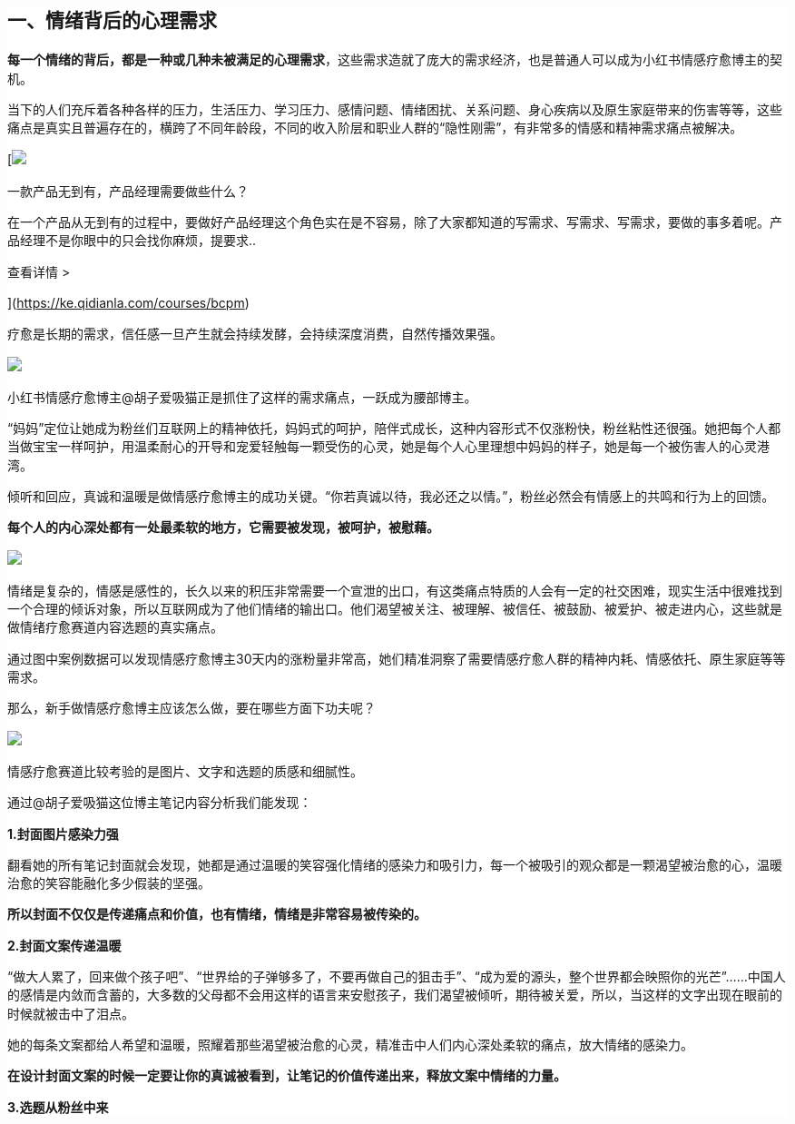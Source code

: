 ## 一、情绪背后的心理需求

**每一个情绪的背后，都是一种或几种未被满足的心理需求**，这些需求造就了庞大的需求经济，也是普通人可以成为小红书情感疗愈博主的契机。

当下的人们充斥着各种各样的压力，生活压力、学习压力、感情问题、情绪困扰、关系问题、身心疾病以及原生家庭带来的伤害等等，这些痛点是真实且普遍存在的，横跨了不同年龄段，不同的收入阶层和职业人群的“隐性刚需”，有非常多的情感和精神需求痛点被解决。

[![](https://image.woshipm.com/2023/08/02/58dc678c-30e3-11ee-88e7-00163e0b5ff3.png)

一款产品无到有，产品经理需要做些什么？

在一个产品从无到有的过程中，要做好产品经理这个角色实在是不容易，除了大家都知道的写需求、写需求、写需求，要做的事多着呢。产品经理不是你眼中的只会找你麻烦，提要求..

查看详情 >

](https://ke.qidianla.com/courses/bcpm)

疗愈是长期的需求，信任感一旦产生就会持续发酵，会持续深度消费，自然传播效果强。

![](https://image.woshipm.com/2025/05/28/54a961b4-3b6e-11f0-8cb0-00163e09d72f.jpg)

小红书情感疗愈博主@胡子爱吸猫正是抓住了这样的需求痛点，一跃成为腰部博主。

“妈妈”定位让她成为粉丝们互联网上的精神依托，妈妈式的呵护，陪伴式成长，这种内容形式不仅涨粉快，粉丝粘性还很强。她把每个人都当做宝宝一样呵护，用温柔耐心的开导和宠爱轻触每一颗受伤的心灵，她是每个人心里理想中妈妈的样子，她是每一个被伤害人的心灵港湾。

倾听和回应，真诚和温暖是做情感疗愈博主的成功关键。“你若真诚以待，我必还之以情。”，粉丝必然会有情感上的共鸣和行为上的回馈。

**每个人的内心深处都有一处最柔软的地方，它需要被发现，被呵护，被慰藉。**

![](https://image.woshipm.com/2025/05/28/d66338ba-3b6e-11f0-8cb0-00163e09d72f.jpg)

情绪是复杂的，情感是感性的，长久以来的积压非常需要一个宣泄的出口，有这类痛点特质的人会有一定的社交困难，现实生活中很难找到一个合理的倾诉对象，所以互联网成为了他们情绪的输出口。他们渴望被关注、被理解、被信任、被鼓励、被爱护、被走进内心，这些就是做情绪疗愈赛道内容选题的真实痛点。

通过图中案例数据可以发现情感疗愈博主30天内的涨粉量非常高，她们精准洞察了需要情感疗愈人群的精神内耗、情感依托、原生家庭等等需求。

那么，新手做情感疗愈博主应该怎么做，要在哪些方面下功夫呢？

![](https://image.woshipm.com/2025/05/28/230ba03a-3b6f-11f0-8cb0-00163e09d72f.jpg)

情感疗愈赛道比较考验的是图片、文字和选题的质感和细腻性。

通过@胡子爱吸猫这位博主笔记内容分析我们能发现：

**1.封面图片感染力强**

翻看她的所有笔记封面就会发现，她都是通过温暖的笑容强化情绪的感染力和吸引力，每一个被吸引的观众都是一颗渴望被治愈的心，温暖治愈的笑容能融化多少假装的坚强。

**所以封面不仅仅是传递痛点和价值，也有情绪，情绪是非常容易被传染的。**

**2.封面文案传递温暖**

“做大人累了，回来做个孩子吧”、“世界给的子弹够多了，不要再做自己的狙击手”、“成为爱的源头，整个世界都会映照你的光芒”……中国人的感情是内敛而含蓄的，大多数的父母都不会用这样的语言来安慰孩子，我们渴望被倾听，期待被关爱，所以，当这样的文字出现在眼前的时候就被击中了泪点。

她的每条文案都给人希望和温暖，照耀着那些渴望被治愈的心灵，精准击中人们内心深处柔软的痛点，放大情绪的感染力。

**在设计封面文案的时候一定要让你的真诚被看到，让笔记的价值传递出来，释放文案中情绪的力量。**

**3.选题从粉丝中来**
